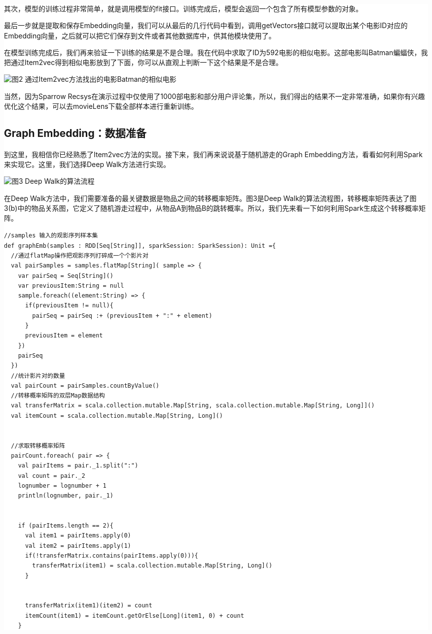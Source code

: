 其次，模型的训练过程非常简单，就是调用模型的fit接口。训练完成后，模型会返回一个包含了所有模型参数的对象。

最后一步就是提取和保存Embedding向量，我们可以从最后的几行代码中看到，调用getVectors接口就可以提取出某个电影ID对应的Embedding向量，之后就可以把它们保存到文件或者其他数据库中，供其他模块使用了。

在模型训练完成后，我们再来验证一下训练的结果是不是合理。我在代码中求取了ID为592电影的相似电影。这部电影叫Batman蝙蝠侠，我把通过Item2vec得到相似电影放到了下面，你可以从直观上判断一下这个结果是不是合理。

![](https://static001.geekbang.org/resource/image/3a/10/3abdb9b411615487031bf03c07bf5010.jpeg?wh=1920%2A1080 "图2 通过Item2vec方法找出的电影Batman的相似电影")

当然，因为Sparrow Recsys在演示过程中仅使用了1000部电影和部分用户评论集，所以，我们得出的结果不一定非常准确，如果你有兴趣优化这个结果，可以去movieLens下载全部样本进行重新训练。

## Graph Embedding：数据准备

到这里，我相信你已经熟悉了Item2vec方法的实现。接下来，我们再来说说基于随机游走的Graph Embedding方法，看看如何利用Spark来实现它。这里，我们选择Deep Walk方法进行实现。

![](https://static001.geekbang.org/resource/image/1f/ed/1f28172c62e1b5991644cf62453fd0ed.jpeg?wh=1920%2A691 "图3 Deep Walk的算法流程")

在Deep Walk方法中，我们需要准备的最关键数据是物品之间的转移概率矩阵。图3是Deep Walk的算法流程图，转移概率矩阵表达了图3(b)中的物品关系图，它定义了随机游走过程中，从物品A到物品B的跳转概率。所以，我们先来看一下如何利用Spark生成这个转移概率矩阵。

```
//samples 输入的观影序列样本集
def graphEmb(samples : RDD[Seq[String]], sparkSession: SparkSession): Unit ={
  //通过flatMap操作把观影序列打碎成一个个影片对
  val pairSamples = samples.flatMap[String]( sample => {
    var pairSeq = Seq[String]()
    var previousItem:String = null
    sample.foreach((element:String) => {
      if(previousItem != null){
        pairSeq = pairSeq :+ (previousItem + ":" + element)
      }
      previousItem = element
    })
    pairSeq
  })
  //统计影片对的数量
  val pairCount = pairSamples.countByValue()
  //转移概率矩阵的双层Map数据结构
  val transferMatrix = scala.collection.mutable.Map[String, scala.collection.mutable.Map[String, Long]]()
  val itemCount = scala.collection.mutable.Map[String, Long]()


  //求取转移概率矩阵
  pairCount.foreach( pair => {
    val pairItems = pair._1.split(":")
    val count = pair._2
    lognumber = lognumber + 1
    println(lognumber, pair._1)


    if (pairItems.length == 2){
      val item1 = pairItems.apply(0)
      val item2 = pairItems.apply(1)
      if(!transferMatrix.contains(pairItems.apply(0))){
        transferMatrix(item1) = scala.collection.mutable.Map[String, Long]()
      }


      transferMatrix(item1)(item2) = count
      itemCount(item1) = itemCount.getOrElse[Long](item1, 0) + count
    }
```